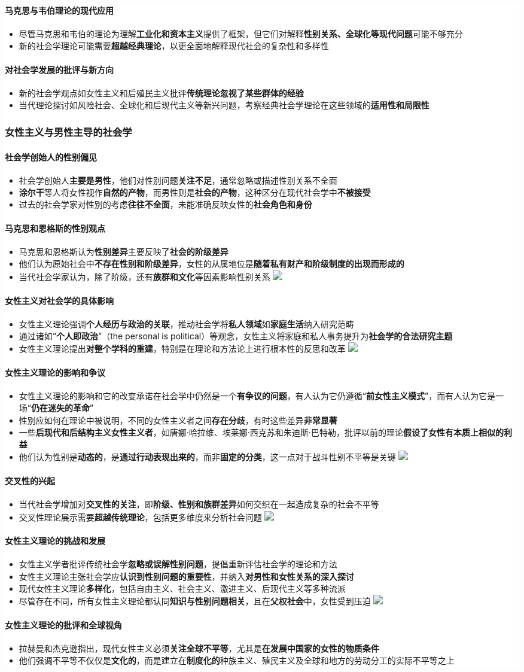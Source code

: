 #### 马克思与韦伯理论的现代应用
- 尽管马克思和韦伯的理论为理解**工业化和资本主义**提供了框架，但它们对解释**性别关系、全球化等现代问题**可能不够充分
- 新的社会学理论可能需要**超越经典理论**，以更全面地解释现代社会的复杂性和多样性

#### 对社会学发展的批评与新方向
- 新的社会学观点如女性主义和后殖民主义批评**传统理论忽视了某些群体的经验**
- 当代理论探讨如风险社会、全球化和后现代主义等新兴问题，考察经典社会学理论在这些领域的**适用性和局限性**

### 女性主义与男性主导的社会学
#### 社会学创始人的性别偏见
- 社会学创始人**主要是男性**，他们对性别问题**关注不足**，通常忽略或描述性别关系不全面
- **涂尔干**等人将女性视作**自然的产物**，而男性则是**社会的产物**，这种区分在现代社会学中**不被接受**
- 过去的社会学家对性别的考虑**往往不全面**，未能准确反映女性的**社会角色和身份**

#### 马克思和恩格斯的性别观点
- 马克思和恩格斯认为**性别差异**主要反映了**社会的阶级差异**
- 他们认为原始社会中**不存在性别和阶级差异**，女性的从属地位是**随着私有财产和阶级制度的出现而形成的**
- 当代社会学家认为，除了阶级，还有**族群和文化**等因素影响性别关系
![](images/2024-05-05-00-48-28.png)

#### 女性主义对社会学的具体影响
- 女性主义理论强调**个人经历与政治的关联**，推动社会学将**私人领域**如**家庭生活**纳入研究范畴
- 通过诸如“**个人即政治**”（the personal is political）等观念，女性主义将家庭和私人事务提升为**社会学的合法研究主题**
- 女性主义理论提出**对整个学科的重建**，特别是在理论和方法论上进行根本性的反思和改革
![](images/2024-05-05-00-48-59.png)

#### 女性主义理论的影响和争议
- 女性主义理论的影响和它的改变承诺在社会学中仍然是一个**有争议的问题**，有人认为它仍遵循“**前女性主义模式**”，而有人认为它是一场“**仍在迷失的革命**”
- 性别应如何在理论中被说明，不同的女性主义者之间**存在分歧**，有时这些差异**非常显著**
- 一些**后现代和后结构主义女性主义者**，如唐娜·哈拉维、埃莱娜·西克苏和朱迪斯·巴特勒，批评以前的理论**假设了女性有本质上相似的利益**
- 他们认为性别是**动态的**，是**通过行动表现出来的**，而非**固定的分类**，这一点对于战斗性别不平等是关键
![](images/2024-05-05-00-50-18.png)

#### 交叉性的兴起
- 当代社会学增加对**交叉性的关注**，即**阶级、性别和族群差异**如何交织在一起造成复杂的社会不平等
- 交叉性理论展示需要**超越传统理论**，包括更多维度来分析社会问题
![](images/2024-05-05-00-50-49.png)

#### 女性主义理论的挑战和发展
- 女性主义学者批评传统社会学**忽略或误解性别问题**，提倡重新评估社会学的理论和方法
- 女性主义理论主张社会学应**认识到性别问题的重要性**，并纳入**对男性和女性关系的深入探讨**
- 现代女性主义理论**多样化**，包括自由主义、社会主义、激进主义、后现代主义等多种流派
- 尽管存在不同，所有女性主义理论都认同**知识与性别问题相关**，且在**父权社会**中，女性受到压迫
![](images/2024-05-05-00-52-14.png)

#### 女性主义理论的批评和全球视角
- 拉赫曼和杰克逊指出，现代女性主义必须**关注全球不平等**，尤其是**在发展中国家的女性的物质条件**
- 他们强调不平等不仅仅是**文化的**，而是建立在**制度化的**种族主义、殖民主义及全球和地方的劳动分工的实际不平等之上
